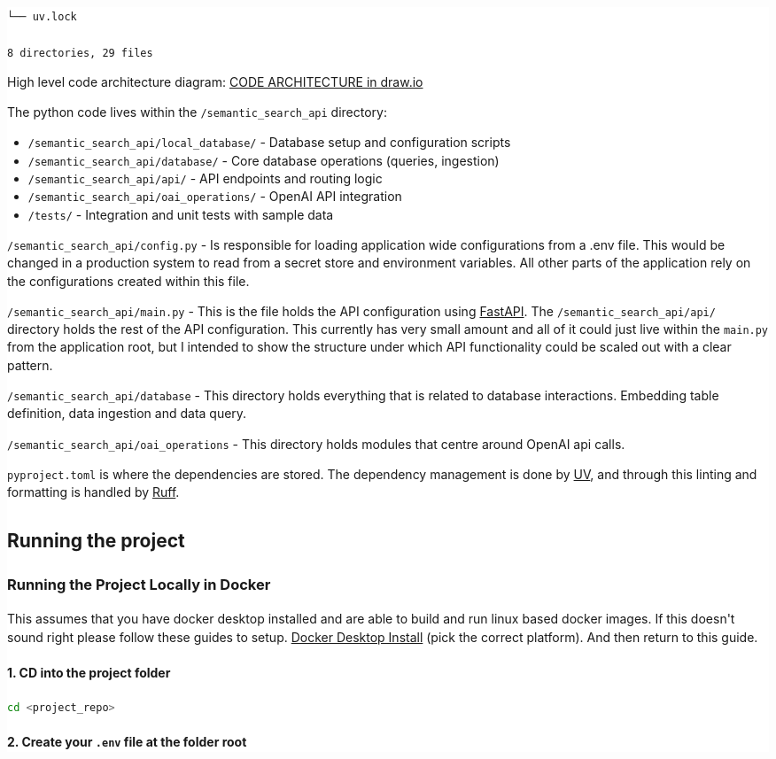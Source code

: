 ```text
└── uv.lock

8 directories, 29 files

```

High level code architecture diagram: [CODE ARCHITECTURE in draw.io](code_architecture_diagram.drawio)

The python code lives within the `/semantic_search_api` directory:

- `/semantic_search_api/local_database/` - Database setup and configuration scripts
- `/semantic_search_api/database/` - Core database operations (queries, ingestion)
- `/semantic_search_api/api/` - API endpoints and routing logic
- `/semantic_search_api/oai_operations/` - OpenAI API integration
- `/tests/` - Integration and unit tests with sample data

`/semantic_search_api/config.py`  - Is responsible for loading application wide configurations from a .env file.
This would be changed in a production system to read from a secret store and environment variables. All other parts of the application rely on the configurations created within this file.

`/semantic_search_api/main.py` - This is the file holds the API configuration using [FastAPI](https://fastapi.tiangolo.com). The `/semantic_search_api/api/` directory holds the rest of the API configuration. This currently has very small amount and all of it could just live within the `main.py` from the application root, but I intended to show the structure under which API functionality could be scaled out with a clear pattern.

`/semantic_search_api/database` - This directory holds everything that is related to database interactions. Embedding table definition, data ingestion and data query.

`/semantic_search_api/oai_operations` - This directory holds modules that centre around OpenAI api calls.

`pyproject.toml` is where the dependencies are stored. The dependency management is done by [UV](https://docs.astral.sh/uv/), and through this linting and formatting is handled by [Ruff](https://docs.astral.sh/ruff/).

## Running the project

### Running the Project Locally in Docker

This assumes that you have docker desktop installed and are able to build and run linux based docker images. If this doesn't sound right please follow these guides to setup.
[Docker Desktop Install](https://docs.docker.com/desktop/setup/install/mac-install/) (pick the correct platform). And then return to this guide.

#### 1. CD into the project folder

```bash
cd <project_repo>
```

#### 2. Create your `.env` file at the folder root
